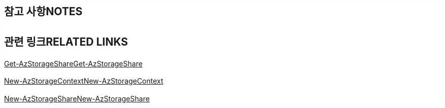 ## <span data-ttu-id="443e4-162">참고 사항</span><span class="sxs-lookup"><span data-stu-id="443e4-162">NOTES</span></span>

## <span data-ttu-id="443e4-163">관련 링크</span><span class="sxs-lookup"><span data-stu-id="443e4-163">RELATED LINKS</span></span>

[<span data-ttu-id="443e4-164">Get-AzStorageShare</span><span class="sxs-lookup"><span data-stu-id="443e4-164">Get-AzStorageShare</span></span>](./Get-AzStorageShare.md)

[<span data-ttu-id="443e4-165">New-AzStorageContext</span><span class="sxs-lookup"><span data-stu-id="443e4-165">New-AzStorageContext</span></span>](./New-AzStorageContext.md)

[<span data-ttu-id="443e4-166">New-AzStorageShare</span><span class="sxs-lookup"><span data-stu-id="443e4-166">New-AzStorageShare</span></span>](./New-AzStorageShare.md)
